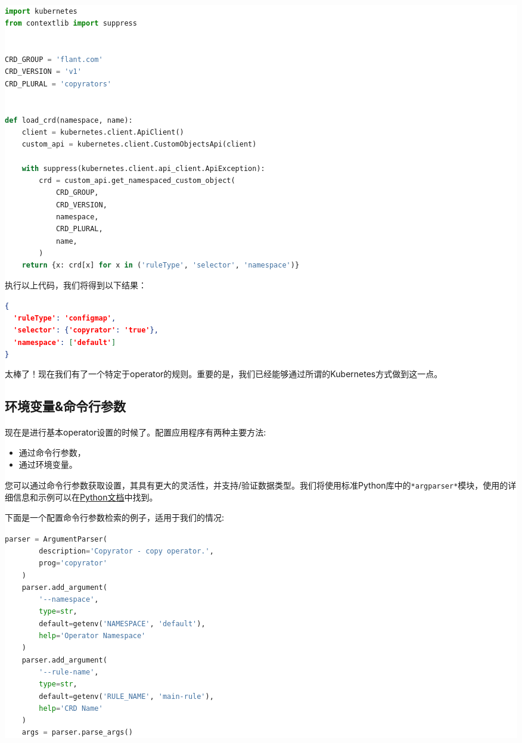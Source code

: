 ```python
import kubernetes
from contextlib import suppress


CRD_GROUP = 'flant.com'
CRD_VERSION = 'v1'
CRD_PLURAL = 'copyrators'


def load_crd(namespace, name):
    client = kubernetes.client.ApiClient()
    custom_api = kubernetes.client.CustomObjectsApi(client)

    with suppress(kubernetes.client.api_client.ApiException):
        crd = custom_api.get_namespaced_custom_object(
            CRD_GROUP,
            CRD_VERSION,
            namespace,
            CRD_PLURAL,
            name,
        )
    return {x: crd[x] for x in ('ruleType', 'selector', 'namespace')}
```

执行以上代码，我们将得到以下结果：

```json
{
  'ruleType': 'configmap', 
  'selector': {'copyrator': 'true'}, 
  'namespace': ['default']
}
```

太棒了！现在我们有了一个特定于operator的规则。重要的是，我们已经能够通过所谓的Kubernetes方式做到这一点。

## 环境变量&命令行参数

现在是进行基本operator设置的时候了。配置应用程序有两种主要方法:

- 通过命令行参数，
- 通过环境变量。

您可以通过命令行参数获取设置，其具有更大的灵活性，并支持/验证数据类型。我们将使用标准Python库中的`*argparser*`模块，使用的详细信息和示例可以在[Python文档](https://docs.python.org/3/library/argparse.html)中找到。

下面是一个配置命令行参数检索的例子，适用于我们的情况:

```python
parser = ArgumentParser(
        description='Copyrator - copy operator.',
        prog='copyrator'
    )
    parser.add_argument(
        '--namespace',
        type=str,
        default=getenv('NAMESPACE', 'default'),
        help='Operator Namespace'
    )
    parser.add_argument(
        '--rule-name',
        type=str,
        default=getenv('RULE_NAME', 'main-rule'),
        help='CRD Name'
    )
    args = parser.parse_args()
```